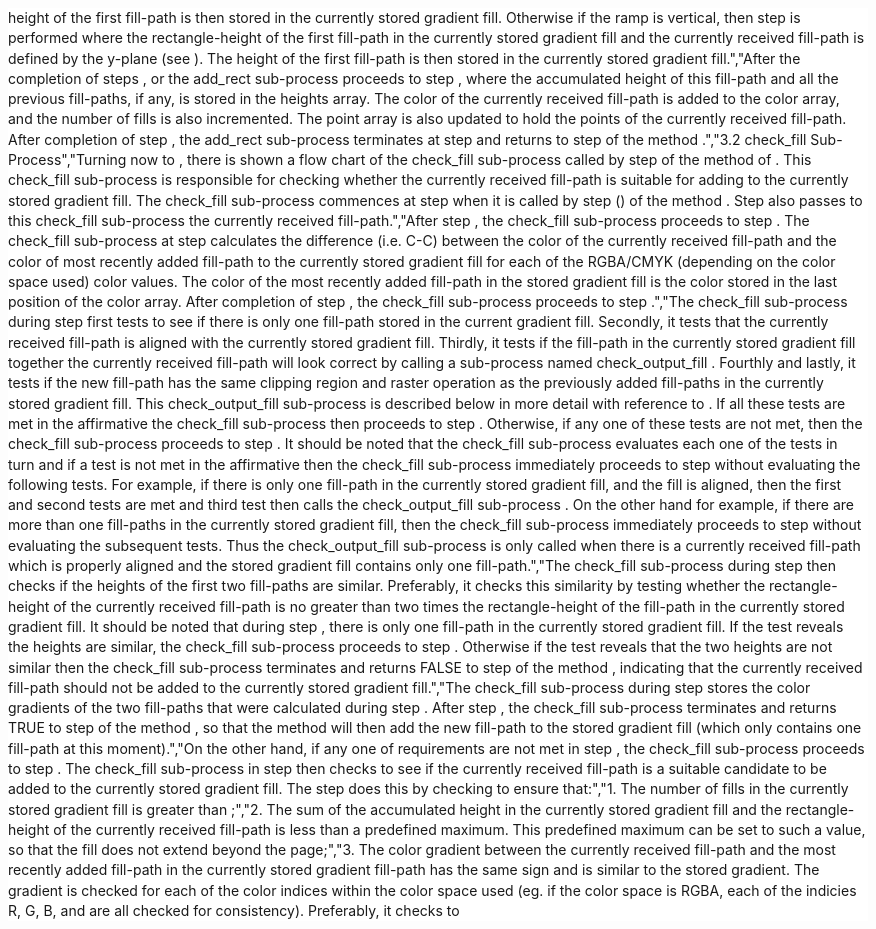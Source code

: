height of the first fill-path is then stored in the currently stored gradient fill. Otherwise if the ramp is vertical, then step  is performed where the rectangle-height of the first fill-path in the currently stored gradient fill and the currently received fill-path is defined by the y-plane (see ). The height of the first fill-path is then stored in the currently stored gradient fill.","After the completion of steps , or  the add_rect sub-process  proceeds to step , where the accumulated height of this fill-path and all the previous fill-paths, if any, is stored in the heights array. The color of the currently received fill-path is added to the color array, and the number of fills is also incremented. The point array is also updated to hold the points of the currently received fill-path. After completion of step , the add_rect sub-process  terminates at step  and returns to step  of the method .","3.2 check_fill Sub-Process","Turning now to , there is shown a flow chart of the check_fill sub-process  called by step  of the method  of . This check_fill sub-process  is responsible for checking whether the currently received fill-path is suitable for adding to the currently stored gradient fill. The check_fill sub-process  commences at step  when it is called by step  () of the method . Step  also passes to this check_fill sub-process  the currently received fill-path.","After step , the check_fill sub-process  proceeds to step . The check_fill sub-process  at step  calculates the difference (i.e. C-C) between the color of the currently received fill-path and the color of most recently added fill-path to the currently stored gradient fill for each of the RGBA\/CMYK (depending on the color space used) color values. The color of the most recently added fill-path in the stored gradient fill is the color stored in the last position of the color array. After completion of step , the check_fill sub-process  proceeds to step .","The check_fill sub-process  during step  first tests to see if there is only one fill-path stored in the current gradient fill. Secondly, it tests that the currently received fill-path is aligned with the currently stored gradient fill. Thirdly, it tests if the fill-path in the currently stored gradient fill together the currently received fill-path will look correct by calling a sub-process named check_output_fill . Fourthly and lastly, it tests if the new fill-path has the same clipping region and raster operation as the previously added fill-paths in the currently stored gradient fill. This check_output_fill sub-process  is described below in more detail with reference to . If all these tests are met in the affirmative the check_fill sub-process  then proceeds to step . Otherwise, if any one of these tests are not met, then the check_fill sub-process  proceeds to step . It should be noted that the check_fill sub-process  evaluates each one of the tests in turn and if a test is not met in the affirmative then the check_fill sub-process  immediately proceeds to step  without evaluating the following tests. For example, if there is only one fill-path in the currently stored gradient fill, and the fill is aligned, then the first and second tests are met and third test then calls the check_output_fill sub-process . On the other hand for example, if there are more than one fill-paths in the currently stored gradient fill, then the check_fill sub-process  immediately proceeds to step  without evaluating the subsequent tests. Thus the check_output_fill sub-process  is only called when there is a currently received fill-path which is properly aligned and the stored gradient fill contains only one fill-path.","The check_fill sub-process  during step  then checks if the heights of the first two fill-paths are similar. Preferably, it checks this similarity by testing whether the rectangle-height of the currently received fill-path is no greater than two times the rectangle-height of the fill-path in the currently stored gradient fill. It should be noted that during step , there is only one fill-path in the currently stored gradient fill. If the test reveals the heights are similar, the check_fill sub-process  proceeds to step . Otherwise if the test reveals that the two heights are not similar then the check_fill sub-process  terminates  and returns FALSE to step  of the method , indicating that the currently received fill-path should not be added to the currently stored gradient fill.","The check_fill sub-process  during step  stores the color gradients of the two fill-paths that were calculated during step . After step , the check_fill sub-process  terminates  and returns TRUE to step  of the method , so that the method  will then add  the new fill-path to the stored gradient fill (which only contains one fill-path at this moment).","On the other hand, if any one of requirements are not met in step , the check_fill sub-process  proceeds to step . The check_fill sub-process  in step  then checks to see if the currently received fill-path is a suitable candidate to be added to the currently stored gradient fill. The step  does this by checking to ensure that:","1. The number of fills in the currently stored gradient fill is greater than ;","2. The sum of the accumulated height in the currently stored gradient fill and the rectangle-height of the currently received fill-path is less than a predefined maximum. This predefined maximum can be set to such a value, so that the fill does not extend beyond the page;","3. The color gradient between the currently received fill-path and the most recently added fill-path in the currently stored gradient fill-path has the same sign and is similar to the stored gradient. The gradient is checked for each of the color indices within the color space used (eg. if the color space is RGBA, each of the indicies R, G, B, and are all checked for consistency). Preferably, it checks to